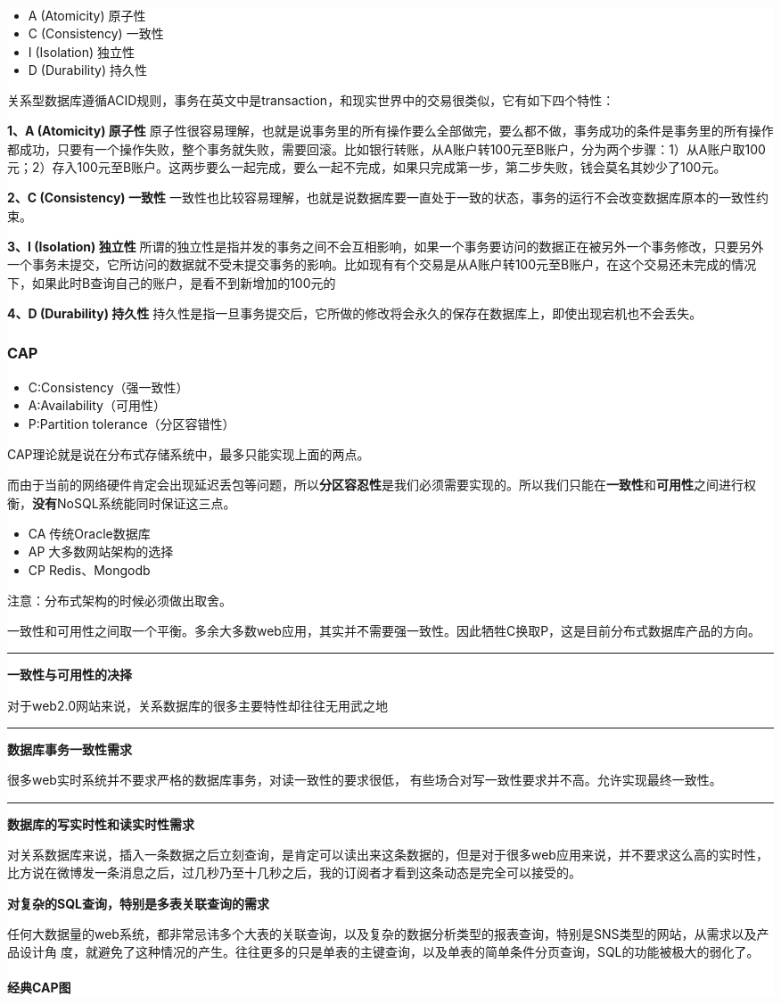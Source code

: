 - A (Atomicity) 原子性
- C (Consistency) 一致性
- I (Isolation) 独立性
- D (Durability) 持久性

关系型数据库遵循ACID规则，事务在英文中是transaction，和现实世界中的交易很类似，它有如下四个特性：

**1、A (Atomicity) 原子性** 原子性很容易理解，也就是说事务里的所有操作要么全部做完，要么都不做，事务成功的条件是事务里的所有操作都成功，只要有一个操作失败，整个事务就失败，需要回滚。比如银行转账，从A账户转100元至B账户，分为两个步骤：1）从A账户取100元；2）存入100元至B账户。这两步要么一起完成，要么一起不完成，如果只完成第一步，第二步失败，钱会莫名其妙少了100元。

**2、C (Consistency) 一致性** 一致性也比较容易理解，也就是说数据库要一直处于一致的状态，事务的运行不会改变数据库原本的一致性约束。

**3、I (Isolation) 独立性** 所谓的独立性是指并发的事务之间不会互相影响，如果一个事务要访问的数据正在被另外一个事务修改，只要另外一个事务未提交，它所访问的数据就不受未提交事务的影响。比如现有有个交易是从A账户转100元至B账户，在这个交易还未完成的情况下，如果此时B查询自己的账户，是看不到新增加的100元的

**4、D (Durability) 持久性** 持久性是指一旦事务提交后，它所做的修改将会永久的保存在数据库上，即使出现宕机也不会丢失。

### CAP

- C:Consistency（强一致性）
- A:Availability（可用性）
- P:Partition tolerance（分区容错性）

CAP理论就是说在分布式存储系统中，最多只能实现上面的两点。

而由于当前的网络硬件肯定会出现延迟丢包等问题，所以**分区容忍性**是我们必须需要实现的。所以我们只能在**一致性**和**可用性**之间进行权衡，**没有**NoSQL系统能同时保证这三点。

- CA 传统Oracle数据库
- AP 大多数网站架构的选择
- CP Redis、Mongodb

注意：分布式架构的时候必须做出取舍。

一致性和可用性之间取一个平衡。多余大多数web应用，其实并不需要强一致性。因此牺牲C换取P，这是目前分布式数据库产品的方向。

------

**一致性与可用性的决择**

对于web2.0网站来说，关系数据库的很多主要特性却往往无用武之地

------

**数据库事务一致性需求**

很多web实时系统并不要求严格的数据库事务，对读一致性的要求很低， 有些场合对写一致性要求并不高。允许实现最终一致性。

------

**数据库的写实时性和读实时性需求**

对关系数据库来说，插入一条数据之后立刻查询，是肯定可以读出来这条数据的，但是对于很多web应用来说，并不要求这么高的实时性，比方说在微博发一条消息之后，过几秒乃至十几秒之后，我的订阅者才看到这条动态是完全可以接受的。

**对复杂的SQL查询，特别是多表关联查询的需求**

任何大数据量的web系统，都非常忌讳多个大表的关联查询，以及复杂的数据分析类型的报表查询，特别是SNS类型的网站，从需求以及产品设计角 度，就避免了这种情况的产生。往往更多的只是单表的主键查询，以及单表的简单条件分页查询，SQL的功能被极大的弱化了。

#### 经典CAP图
